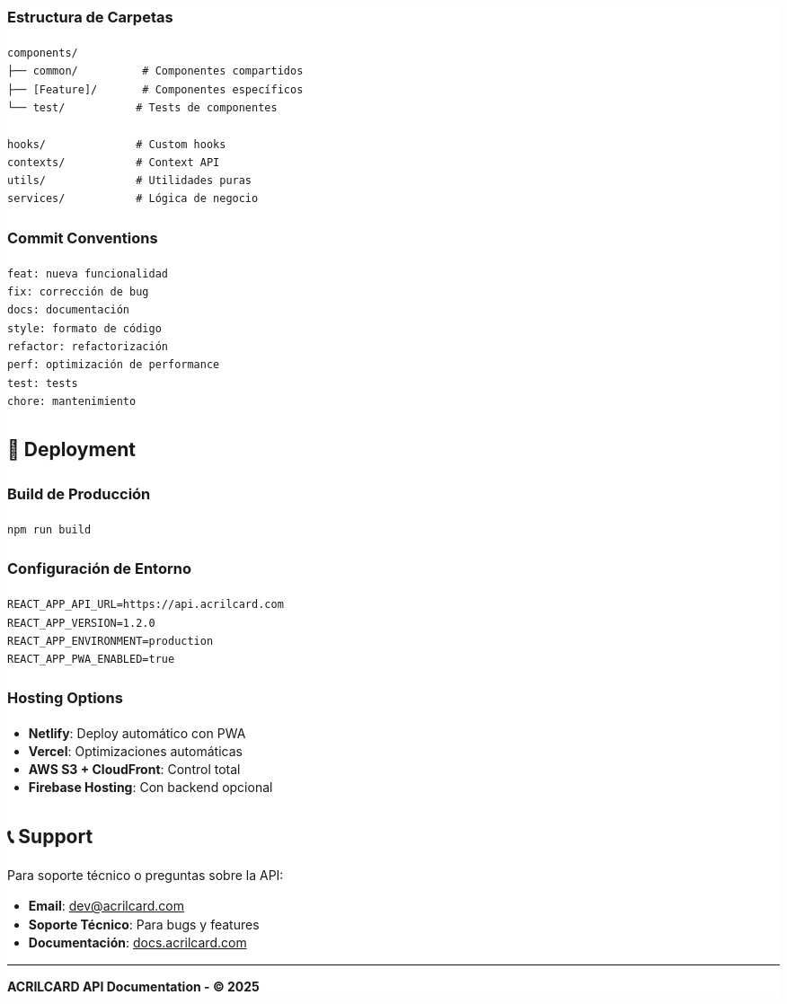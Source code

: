 ### Estructura de Carpetas
```
components/
├── common/          # Componentes compartidos
├── [Feature]/       # Componentes específicos
└── test/           # Tests de componentes

hooks/              # Custom hooks
contexts/           # Context API
utils/              # Utilidades puras
services/           # Lógica de negocio
```

### Commit Conventions
```
feat: nueva funcionalidad
fix: corrección de bug
docs: documentación
style: formato de código
refactor: refactorización
perf: optimización de performance
test: tests
chore: mantenimiento
```

## 🚀 Deployment

### Build de Producción
```bash
npm run build
```

### Configuración de Entorno
```env
REACT_APP_API_URL=https://api.acrilcard.com
REACT_APP_VERSION=1.2.0
REACT_APP_ENVIRONMENT=production
REACT_APP_PWA_ENABLED=true
```

### Hosting Options
- **Netlify**: Deploy automático con PWA
- **Vercel**: Optimizaciones automáticas
- **AWS S3 + CloudFront**: Control total
- **Firebase Hosting**: Con backend opcional

## 📞 Support

Para soporte técnico o preguntas sobre la API:

- **Email**: dev@acrilcard.com
- **Soporte Técnico**: Para bugs y features
- **Documentación**: [docs.acrilcard.com](https://docs.acrilcard.com)

---

**ACRILCARD API Documentation - © 2025**
